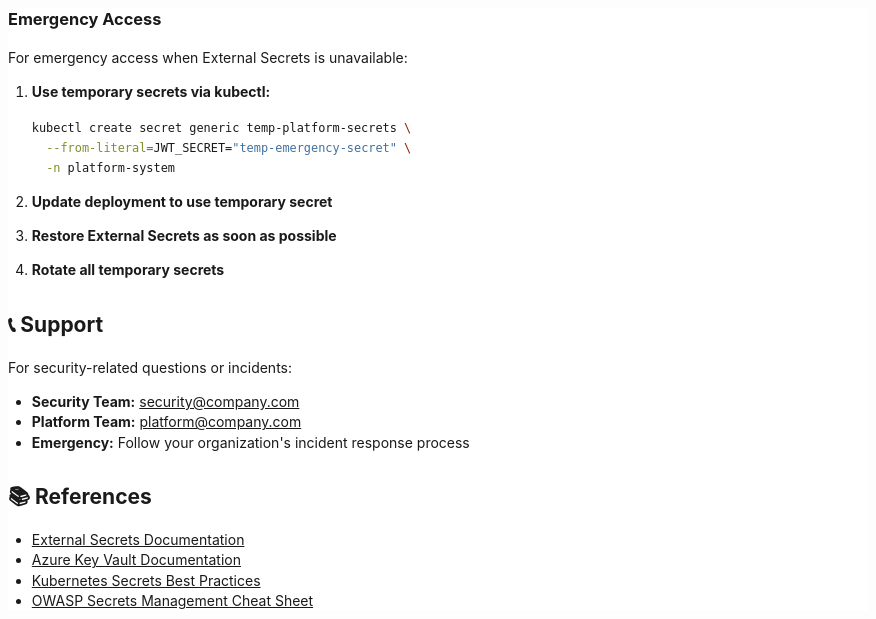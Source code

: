 ### Emergency Access

For emergency access when External Secrets is unavailable:

1. **Use temporary secrets via kubectl:**

   ```bash
   kubectl create secret generic temp-platform-secrets \
     --from-literal=JWT_SECRET="temp-emergency-secret" \
     -n platform-system
   ```

2. **Update deployment to use temporary secret**
3. **Restore External Secrets as soon as possible**
4. **Rotate all temporary secrets**

## 📞 Support

For security-related questions or incidents:

- **Security Team:** security@company.com
- **Platform Team:** platform@company.com
- **Emergency:** Follow your organization's incident response process

## 📚 References

- [External Secrets Documentation](https://external-secrets.io/)
- [Azure Key Vault Documentation](https://docs.microsoft.com/en-us/azure/key-vault/)
- [Kubernetes Secrets Best Practices](https://kubernetes.io/docs/concepts/configuration/secret/#best-practices)
- [OWASP Secrets Management Cheat Sheet](https://cheatsheetseries.owasp.org/cheatsheets/Secrets_Management_Cheat_Sheet.html)
